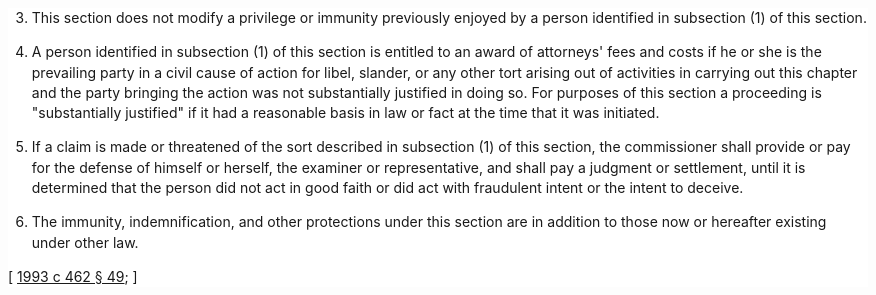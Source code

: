 3. This section does not modify a privilege or immunity previously enjoyed by a person identified in subsection (1) of this section.

4. A person identified in subsection (1) of this section is entitled to an award of attorneys' fees and costs if he or she is the prevailing party in a civil cause of action for libel, slander, or any other tort arising out of activities in carrying out this chapter and the party bringing the action was not substantially justified in doing so. For purposes of this section a proceeding is "substantially justified" if it had a reasonable basis in law or fact at the time that it was initiated.

5. If a claim is made or threatened of the sort described in subsection (1) of this section, the commissioner shall provide or pay for the defense of himself or herself, the examiner or representative, and shall pay a judgment or settlement, until it is determined that the person did not act in good faith or did act with fraudulent intent or the intent to deceive.

6. The immunity, indemnification, and other protections under this section are in addition to those now or hereafter existing under other law.

\[ [1993 c 462 § 49](https://lawfilesext.leg.wa.gov/biennium/1993-94/Pdf/Bills/Session%20Laws/House/1855-S.SL.pdf?cite=1993%20c%20462%20§%2049); \]

